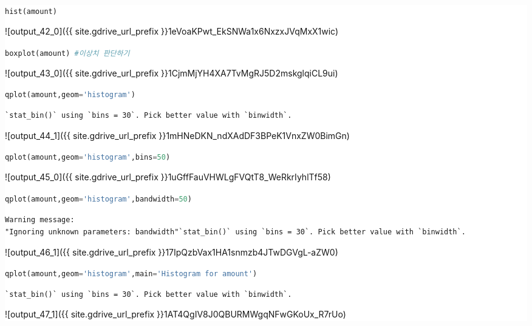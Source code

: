 


```python
hist(amount)
```


![output_42_0]({{ site.gdrive_url_prefix }}1eVoaKPwt_EkSNWa1x6NxzxJVqMxX1wic)




```python
boxplot(amount) #이상치 판단하기
```


![output_43_0]({{ site.gdrive_url_prefix }}1CjmMjYH4XA7TvMgRJ5D2mskglqiCL9ui)




```python
qplot(amount,geom='histogram')
```

    `stat_bin()` using `bins = 30`. Pick better value with `binwidth`.



![output_44_1]({{ site.gdrive_url_prefix }}1mHNeDKN_ndXAdDF3BPeK1VnxZW0BimGn)


```python
qplot(amount,geom='histogram',bins=50)
```


![output_45_0]({{ site.gdrive_url_prefix }}1uGffFauVHWLgFVQtT8_WeRkrIyhlTf58)




```python
qplot(amount,geom='histogram',bandwidth=50)
```

    Warning message:
    "Ignoring unknown parameters: bandwidth"`stat_bin()` using `bins = 30`. Pick better value with `binwidth`.


![output_46_1]({{ site.gdrive_url_prefix }}17IpQzbVax1HA1snmzb4JTwDGVgL-aZW0)





```python
qplot(amount,geom='histogram',main='Histogram for amount')
```

    `stat_bin()` using `bins = 30`. Pick better value with `binwidth`.



![output_47_1]({{ site.gdrive_url_prefix }}1AT4QgIV8J0QBURMWgqNFwGKoUx_R7rUo)
